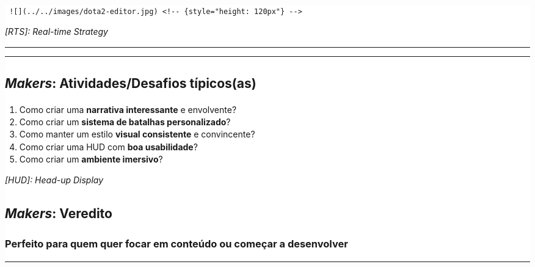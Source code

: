      ![](../../images/dota2-editor.jpg) <!-- {style="height: 120px"} -->


*[RTS]: Real-time Strategy*

---

<video src="https://fegemo.github.io/cefet-front-end-large-assets/videos/rpgmaker-speed.mp4" id="rpg-maker-speed-mapping" muted></video>

---

## _Makers_: **Atividades/Desafios típicos(as)**

1. Como criar uma **narrativa interessante** e envolvente? 
1. Como criar um **sistema de batalhas personalizado**?
1. Como manter um estilo **visual consistente** e convincente?
1. Como criar uma HUD com **boa usabilidade**?
1. Como criar um **ambiente imersivo**?

*[HUD]: Head-up Display*

## _Makers_: **Veredito** 
### Perfeito para quem quer **focar em conteúdo** ou **começar a desenvolver** 

---


[diablo2-postmortem]: https://www.gamasutra.com/view/feature/131533/postmortem_blizzards_diablo_ii.php
[nytimes-unreal]: https://www.nytimes.com/1999/12/02/technology/game-theory-for-game-maker-there-s-gold-in-the-code.html
[braid-news]: http://www.npr.org/templates/story/story.php?storyId=94025221
[smb-news]: http://metro.co.uk/2010/10/21/games-review-super-meat-boy-555869/
[indie-game-movie]: https://www.youtube.com/watch?v=g8SEDVJOpqY
[article-indie]: http://makegames.tumblr.com/post/44181247500/making-it-in-indie-games-starter-guide
[article-many-tools]: http://gamedevelopment.tutsplus.com/articles/the-many-types-of-tools-for-game-developers--gamedev-451
[article-best-2d-engines]: http://www.slant.co/topics/341/~what-are-the-best-2d-game-engines
[tool-sfxr]: http://www.drpetter.se/project_sfxr.html
[tool-audacity]: http://audacityteam.org/
[tool-rpgmaker]: http://www.rpgmakerweb.com/
